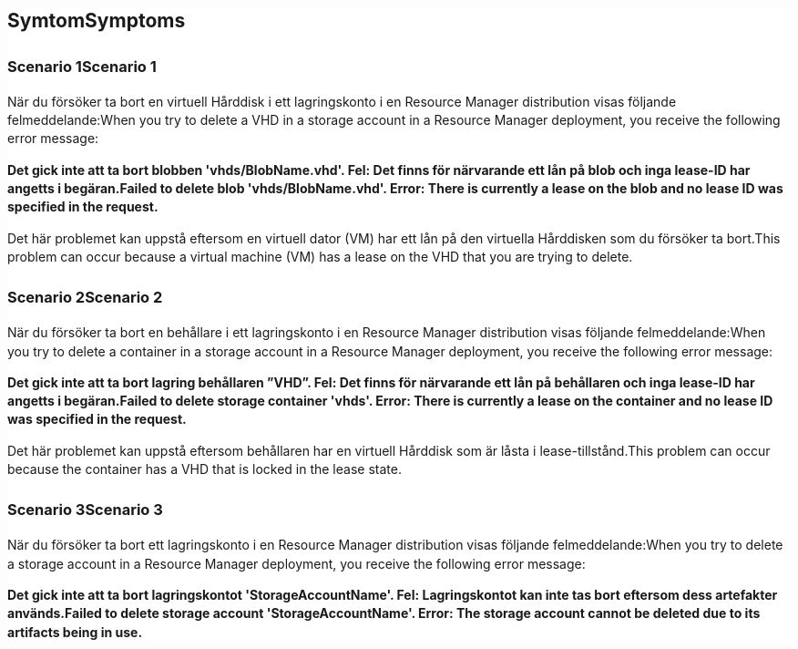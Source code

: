 ## <a name="symptoms"></a><span data-ttu-id="7c7d3-109">Symtom</span><span class="sxs-lookup"><span data-stu-id="7c7d3-109">Symptoms</span></span>
### <a name="scenario-1"></a><span data-ttu-id="7c7d3-110">Scenario 1</span><span class="sxs-lookup"><span data-stu-id="7c7d3-110">Scenario 1</span></span>
<span data-ttu-id="7c7d3-111">När du försöker ta bort en virtuell Hårddisk i ett lagringskonto i en Resource Manager distribution visas följande felmeddelande:</span><span class="sxs-lookup"><span data-stu-id="7c7d3-111">When you try to delete a VHD in a storage account in a Resource Manager deployment, you receive the following error message:</span></span>

<span data-ttu-id="7c7d3-112">**Det gick inte att ta bort blobben 'vhds/BlobName.vhd'. Fel: Det finns för närvarande ett lån på blob och inga lease-ID har angetts i begäran.**</span><span class="sxs-lookup"><span data-stu-id="7c7d3-112">**Failed to delete blob 'vhds/BlobName.vhd'. Error: There is currently a lease on the blob and no lease ID was specified in the request.**</span></span>

<span data-ttu-id="7c7d3-113">Det här problemet kan uppstå eftersom en virtuell dator (VM) har ett lån på den virtuella Hårddisken som du försöker ta bort.</span><span class="sxs-lookup"><span data-stu-id="7c7d3-113">This problem can occur because a virtual machine (VM) has a lease on the VHD that you are trying to delete.</span></span>

### <a name="scenario-2"></a><span data-ttu-id="7c7d3-114">Scenario 2</span><span class="sxs-lookup"><span data-stu-id="7c7d3-114">Scenario 2</span></span>
<span data-ttu-id="7c7d3-115">När du försöker ta bort en behållare i ett lagringskonto i en Resource Manager distribution visas följande felmeddelande:</span><span class="sxs-lookup"><span data-stu-id="7c7d3-115">When you try to delete a container in a storage account in a Resource Manager deployment, you receive the following error message:</span></span>

<span data-ttu-id="7c7d3-116">**Det gick inte att ta bort lagring behållaren ”VHD”. Fel: Det finns för närvarande ett lån på behållaren och inga lease-ID har angetts i begäran.**</span><span class="sxs-lookup"><span data-stu-id="7c7d3-116">**Failed to delete storage container 'vhds'. Error: There is currently a lease on the container and no lease ID was specified in the request.**</span></span>

<span data-ttu-id="7c7d3-117">Det här problemet kan uppstå eftersom behållaren har en virtuell Hårddisk som är låsta i lease-tillstånd.</span><span class="sxs-lookup"><span data-stu-id="7c7d3-117">This problem can occur because the container has a VHD that is locked in the lease state.</span></span>

### <a name="scenario-3"></a><span data-ttu-id="7c7d3-118">Scenario 3</span><span class="sxs-lookup"><span data-stu-id="7c7d3-118">Scenario 3</span></span>
<span data-ttu-id="7c7d3-119">När du försöker ta bort ett lagringskonto i en Resource Manager distribution visas följande felmeddelande:</span><span class="sxs-lookup"><span data-stu-id="7c7d3-119">When you try to delete a storage account in a Resource Manager deployment, you receive the following error message:</span></span>

<span data-ttu-id="7c7d3-120">**Det gick inte att ta bort lagringskontot 'StorageAccountName'. Fel: Lagringskontot kan inte tas bort eftersom dess artefakter används.**</span><span class="sxs-lookup"><span data-stu-id="7c7d3-120">**Failed to delete storage account 'StorageAccountName'. Error: The storage account cannot be deleted due to its artifacts being in use.**</span></span>

